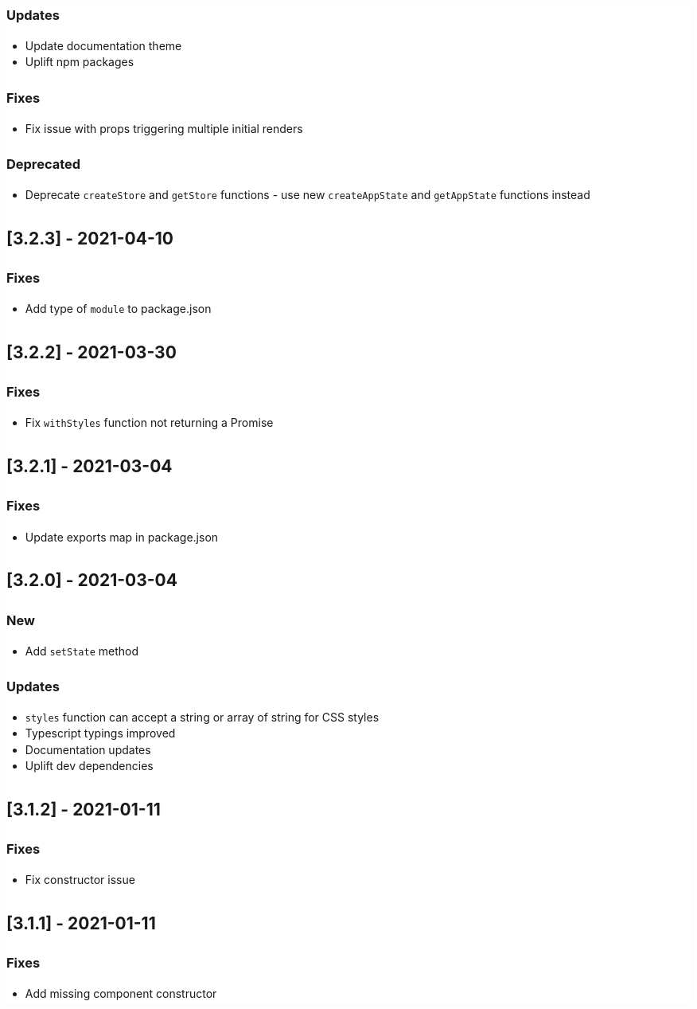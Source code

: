 ### Updates
- Update documentation theme
- Uplift npm packages

### Fixes
- Fix issue with props triggering multiple initial renders

### Deprecated
- Deprecate `createStore` and `getStore` functions - use new `createAppState` and `getAppState` functions instead

## [3.2.3] - 2021-04-10

### Fixes
- Add type of `module` to package.json

## [3.2.2] - 2021-03-30

### Fixes
- Fix `withStyles` function not returning a Promise

## [3.2.1] - 2021-03-04

### Fixes
- Update exports map in package.json

## [3.2.0] - 2021-03-04

### New
- Add `setState` method

### Updates
- `styles` function can accept a string or array of string for CSS styles
- Typescript typings improved
- Documentation updates
- Uplift dev dependencies

## [3.1.2] - 2021-01-11

### Fixes
- Fix constructor issue

## [3.1.1] - 2021-01-11

### Fixes
- Add missing component constructor
